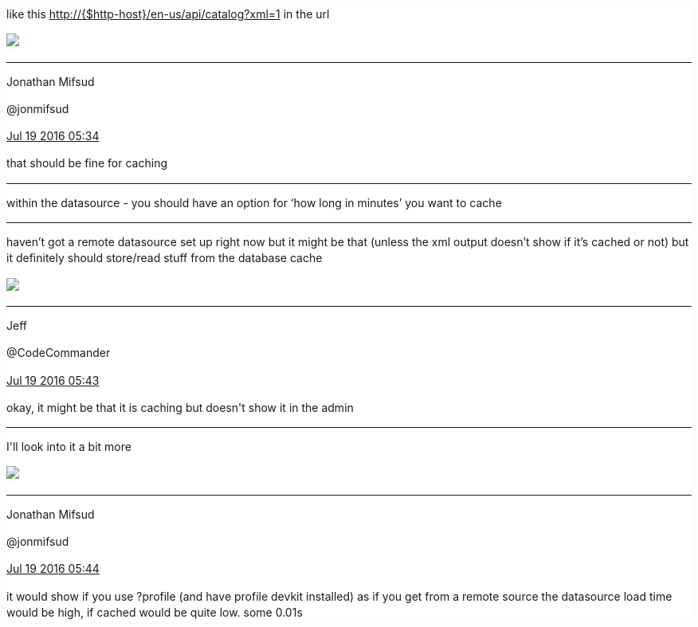 like this <http://{$http-host}/en-us/api/catalog?xml=1> in the url

![](https://avatars1.githubusercontent.com/u/859775?v=3&s=30)

__ __

Jonathan Mifsud

@jonmifsud

[Jul 19 2016
05:34](https://gitter.im/symphonycms/symphony-2?at=578dbbdb0720fd587a95bbe8 ""
)

that should be fine for caching

__ __

within the datasource - you should have an option for ‘how long in minutes’
you want to cache

__ __

haven’t got a remote datasource set up right now but it might be that (unless
the xml output doesn’t show if it’s cached or not) but it definitely should
store/read stuff from the database cache

![](https://avatars0.githubusercontent.com/u/707381?v=3&s=30)

__ __

Jeff

@CodeCommander

[Jul 19 2016
05:43](https://gitter.im/symphonycms/symphony-2?at=578dbdec3d74e5a0165cd2e2 ""
)

okay, it might be that it is caching but doesn't show it in the admin

__ __

I'll look into it a bit more

![](https://avatars1.githubusercontent.com/u/859775?v=3&s=30)

__ __

Jonathan Mifsud

@jonmifsud

[Jul 19 2016
05:44](https://gitter.im/symphonycms/symphony-2?at=578dbe2f75045f8767f78f86 ""
)

it would show if you use ?profile (and have profile devkit installed) as if
you get from a remote source the datasource load time would be high, if cached
would be quite low. some 0.01s
